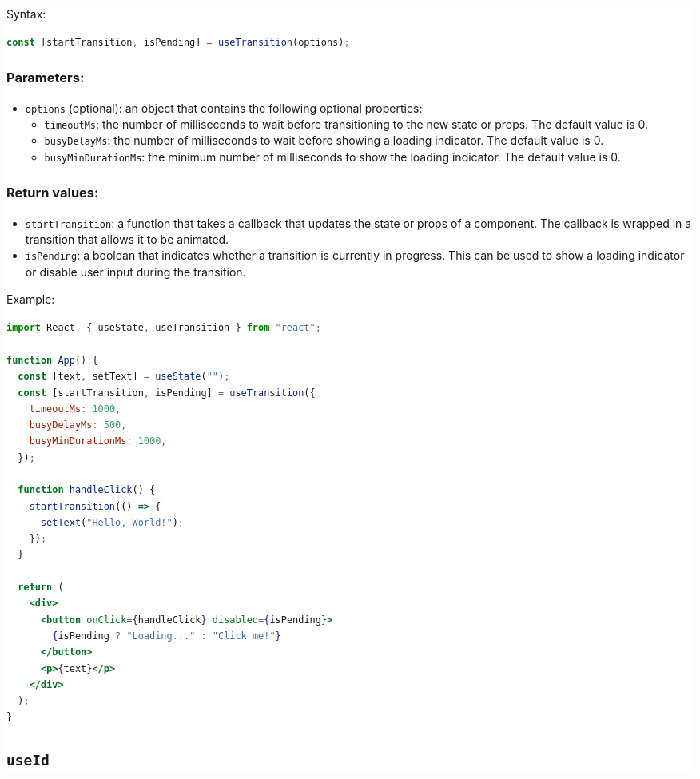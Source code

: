 Syntax:

```js
const [startTransition, isPending] = useTransition(options);
```

### Parameters:

- `options` (optional): an object that contains the following optional properties:
  - `timeoutMs`: the number of milliseconds to wait before transitioning to the new state or props. The default value is 0.
  - `busyDelayMs`: the number of milliseconds to wait before showing a loading indicator. The default value is 0.
  - `busyMinDurationMs`: the minimum number of milliseconds to show the loading indicator. The default value is 0.

### Return values:

- `startTransition`: a function that takes a callback that updates the state or props of a component. The callback is wrapped in a transition that allows it to be animated.
- `isPending`: a boolean that indicates whether a transition is currently in progress. This can be used to show a loading indicator or disable user input during the transition.

Example:

```jsx
import React, { useState, useTransition } from "react";

function App() {
  const [text, setText] = useState("");
  const [startTransition, isPending] = useTransition({
    timeoutMs: 1000,
    busyDelayMs: 500,
    busyMinDurationMs: 1000,
  });

  function handleClick() {
    startTransition(() => {
      setText("Hello, World!");
    });
  }

  return (
    <div>
      <button onClick={handleClick} disabled={isPending}>
        {isPending ? "Loading..." : "Click me!"}
      </button>
      <p>{text}</p>
    </div>
  );
}
```

## `useId`
